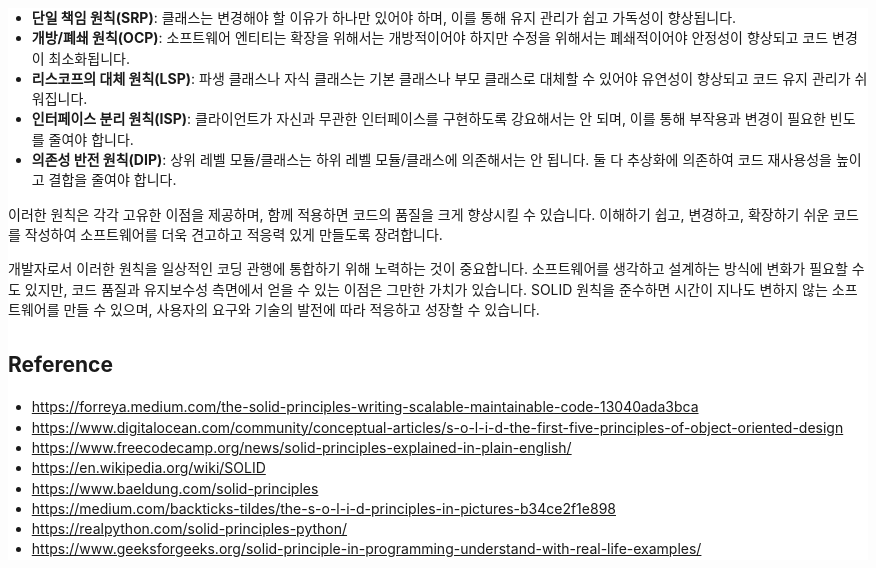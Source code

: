 - **단일 책임 원칙(SRP)**: 클래스는 변경해야 할 이유가 하나만 있어야 하며, 이를 통해 유지 관리가 쉽고 가독성이 향상됩니다.
- **개방/폐쇄 원칙(OCP)**: 소프트웨어 엔티티는 확장을 위해서는 개방적이어야 하지만 수정을 위해서는 폐쇄적이어야 안정성이 향상되고 코드 변경이 최소화됩니다.
- **리스코프의 대체 원칙(LSP)**: 파생 클래스나 자식 클래스는 기본 클래스나 부모 클래스로 대체할 수 있어야 유연성이 향상되고 코드 유지 관리가 쉬워집니다.
- **인터페이스 분리 원칙(ISP)**: 클라이언트가 자신과 무관한 인터페이스를 구현하도록 강요해서는 안 되며, 이를 통해 부작용과 변경이 필요한 빈도를 줄여야 합니다.
- **의존성 반전 원칙(DIP)**: 상위 레벨 모듈/클래스는 하위 레벨 모듈/클래스에 의존해서는 안 됩니다. 둘 다 추상화에 의존하여 코드 재사용성을 높이고 결합을 줄여야 합니다.

이러한 원칙은 각각 고유한 이점을 제공하며, 함께 적용하면 코드의 품질을 크게 향상시킬 수 있습니다. 이해하기 쉽고, 변경하고, 확장하기 쉬운 코드를 작성하여 소프트웨어를 더욱 견고하고 적응력 있게 만들도록 장려합니다.

개발자로서 이러한 원칙을 일상적인 코딩 관행에 통합하기 위해 노력하는 것이 중요합니다. 소프트웨어를 생각하고 설계하는 방식에 변화가 필요할 수도 있지만, 코드 품질과 유지보수성 측면에서 얻을 수 있는 이점은 그만한 가치가 있습니다. SOLID 원칙을 준수하면 시간이 지나도 변하지 않는 소프트웨어를 만들 수 있으며, 사용자의 요구와 기술의 발전에 따라 적응하고 성장할 수 있습니다.

## Reference

* https://forreya.medium.com/the-solid-principles-writing-scalable-maintainable-code-13040ada3bca
* https://www.digitalocean.com/community/conceptual-articles/s-o-l-i-d-the-first-five-principles-of-object-oriented-design
* https://www.freecodecamp.org/news/solid-principles-explained-in-plain-english/
* https://en.wikipedia.org/wiki/SOLID
* https://www.baeldung.com/solid-principles
* https://medium.com/backticks-tildes/the-s-o-l-i-d-principles-in-pictures-b34ce2f1e898
* https://realpython.com/solid-principles-python/
* https://www.geeksforgeeks.org/solid-principle-in-programming-understand-with-real-life-examples/